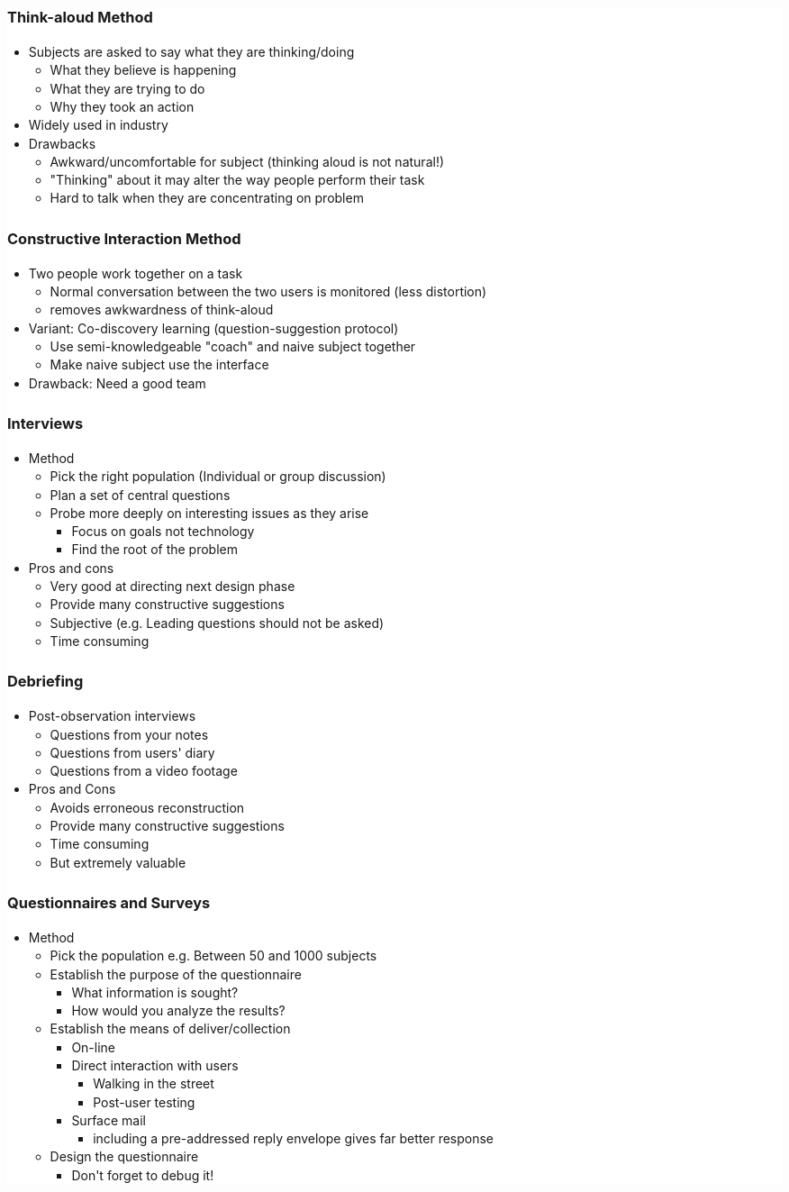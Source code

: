 ### Think-aloud Method

- Subjects are asked to say what they are thinking/doing
  - What they believe is happening
  - What they are trying to do
  - Why they took an action
- Widely used in industry
- Drawbacks
  - Awkward/uncomfortable for subject (thinking aloud is not natural!)
  - "Thinking" about it may alter the way people perform their task
  - Hard to talk when they are concentrating on problem

### Constructive Interaction Method

- Two people work together on a task
  - Normal conversation between the two users is monitored (less distortion)
  - removes awkwardness of think-aloud
- Variant: Co-discovery learning (question-suggestion protocol)
  - Use semi-knowledgeable "coach" and naive subject together
  - Make naive subject use the interface
- Drawback: Need a good team

### Interviews

- Method
  - Pick the right population (Individual or group discussion)
  - Plan a set of central questions
  - Probe more deeply on interesting issues as they arise
    - Focus on goals not technology
    - Find the root of the problem
- Pros and cons
  - Very good at directing next design phase
  - Provide many constructive suggestions
  - Subjective (e.g. Leading questions should not be asked)
  - Time consuming

### Debriefing

- Post-observation interviews
  - Questions from your notes
  - Questions from users' diary
  - Questions from a video footage
- Pros and Cons
  - Avoids erroneous reconstruction
  - Provide many constructive suggestions
  - Time consuming
  - But extremely valuable

### Questionnaires and Surveys

- Method
  - Pick the population e.g. Between 50 and 1000 subjects
  - Establish the purpose of the questionnaire
    - What information is sought?
    - How would you analyze the results?
  - Establish the means of deliver/collection
    - On-line
    - Direct interaction with users
      - Walking in the street
      - Post-user testing
    - Surface mail
      - including a pre-addressed reply envelope gives far better response
  - Design the questionnaire
    - Don't forget to debug it!